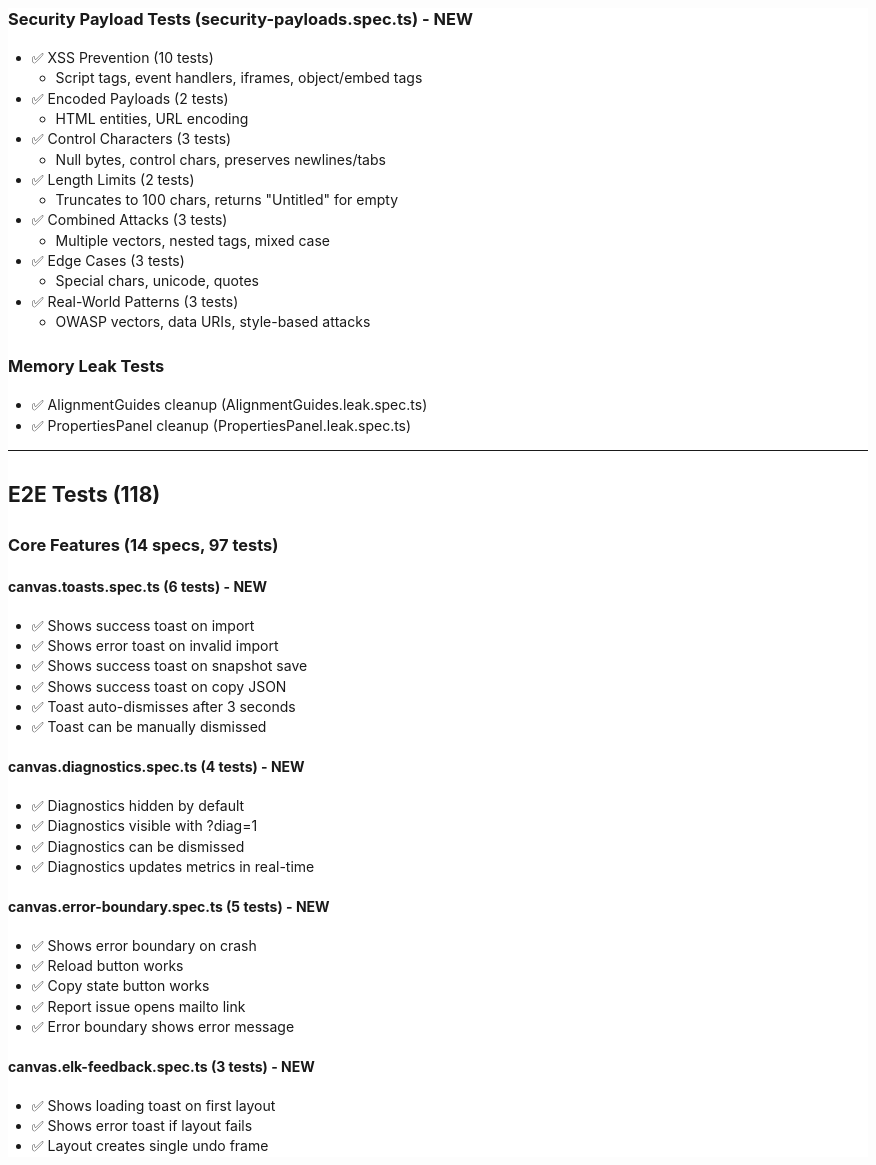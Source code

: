 ### Security Payload Tests (security-payloads.spec.ts) - NEW
- ✅ XSS Prevention (10 tests)
  - Script tags, event handlers, iframes, object/embed tags
- ✅ Encoded Payloads (2 tests)
  - HTML entities, URL encoding
- ✅ Control Characters (3 tests)
  - Null bytes, control chars, preserves newlines/tabs
- ✅ Length Limits (2 tests)
  - Truncates to 100 chars, returns "Untitled" for empty
- ✅ Combined Attacks (3 tests)
  - Multiple vectors, nested tags, mixed case
- ✅ Edge Cases (3 tests)
  - Special chars, unicode, quotes
- ✅ Real-World Patterns (3 tests)
  - OWASP vectors, data URIs, style-based attacks

### Memory Leak Tests
- ✅ AlignmentGuides cleanup (AlignmentGuides.leak.spec.ts)
- ✅ PropertiesPanel cleanup (PropertiesPanel.leak.spec.ts)

---

## E2E Tests (118)

### Core Features (14 specs, 97 tests)

#### canvas.toasts.spec.ts (6 tests) - NEW
- ✅ Shows success toast on import
- ✅ Shows error toast on invalid import
- ✅ Shows success toast on snapshot save
- ✅ Shows success toast on copy JSON
- ✅ Toast auto-dismisses after 3 seconds
- ✅ Toast can be manually dismissed

#### canvas.diagnostics.spec.ts (4 tests) - NEW
- ✅ Diagnostics hidden by default
- ✅ Diagnostics visible with ?diag=1
- ✅ Diagnostics can be dismissed
- ✅ Diagnostics updates metrics in real-time

#### canvas.error-boundary.spec.ts (5 tests) - NEW
- ✅ Shows error boundary on crash
- ✅ Reload button works
- ✅ Copy state button works
- ✅ Report issue opens mailto link
- ✅ Error boundary shows error message

#### canvas.elk-feedback.spec.ts (3 tests) - NEW
- ✅ Shows loading toast on first layout
- ✅ Shows error toast if layout fails
- ✅ Layout creates single undo frame
